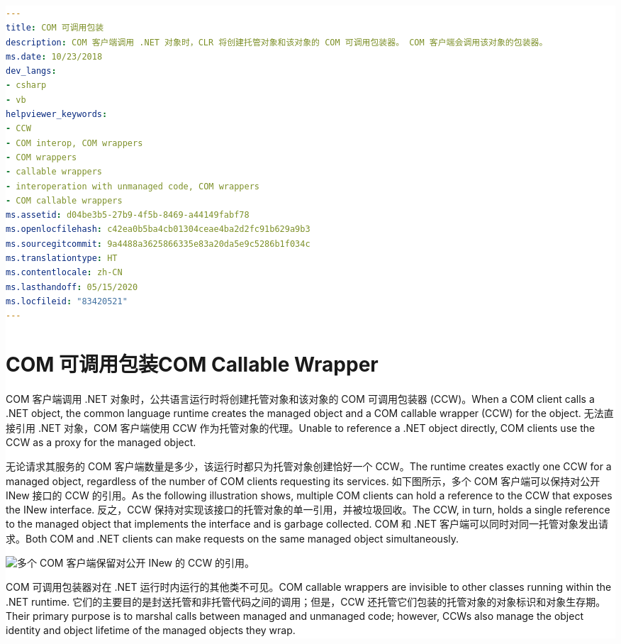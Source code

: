 ```yaml
---
title: COM 可调用包装
description: COM 客户端调用 .NET 对象时，CLR 将创建托管对象和该对象的 COM 可调用包装器。 COM 客户端会调用该对象的包装器。
ms.date: 10/23/2018
dev_langs:
- csharp
- vb
helpviewer_keywords:
- CCW
- COM interop, COM wrappers
- COM wrappers
- callable wrappers
- interoperation with unmanaged code, COM wrappers
- COM callable wrappers
ms.assetid: d04be3b5-27b9-4f5b-8469-a44149fabf78
ms.openlocfilehash: c42ea0b5ba4cb01304ceae4ba2d2fc91b629a9b3
ms.sourcegitcommit: 9a4488a3625866335e83a20da5e9c5286b1f034c
ms.translationtype: HT
ms.contentlocale: zh-CN
ms.lasthandoff: 05/15/2020
ms.locfileid: "83420521"
---
```

# <a name="com-callable-wrapper"></a><span data-ttu-id="83333-104">COM 可调用包装</span><span class="sxs-lookup"><span data-stu-id="83333-104">COM Callable Wrapper</span></span>

<span data-ttu-id="83333-105">COM 客户端调用 .NET 对象时，公共语言运行时将创建托管对象和该对象的 COM 可调用包装器 (CCW)。</span><span class="sxs-lookup"><span data-stu-id="83333-105">When a COM client calls a .NET object, the common language runtime creates the managed object and a COM callable wrapper (CCW) for the object.</span></span> <span data-ttu-id="83333-106">无法直接引用 .NET 对象，COM 客户端使用 CCW 作为托管对象的代理。</span><span class="sxs-lookup"><span data-stu-id="83333-106">Unable to reference a .NET object directly, COM clients use the CCW as a proxy for the managed object.</span></span>

<span data-ttu-id="83333-107">无论请求其服务的 COM 客户端数量是多少，该运行时都只为托管对象创建恰好一个 CCW。</span><span class="sxs-lookup"><span data-stu-id="83333-107">The runtime creates exactly one CCW for a managed object, regardless of the number of COM clients requesting its services.</span></span> <span data-ttu-id="83333-108">如下图所示，多个 COM 客户端可以保持对公开 INew 接口的 CCW 的引用。</span><span class="sxs-lookup"><span data-stu-id="83333-108">As the following illustration shows, multiple COM clients can hold a reference to the CCW that exposes the INew interface.</span></span> <span data-ttu-id="83333-109">反之，CCW 保持对实现该接口的托管对象的单一引用，并被垃圾回收。</span><span class="sxs-lookup"><span data-stu-id="83333-109">The CCW, in turn, holds a single reference to the managed object that implements the interface and is garbage collected.</span></span> <span data-ttu-id="83333-110">COM 和 .NET 客户端可以同时对同一托管对象发出请求。</span><span class="sxs-lookup"><span data-stu-id="83333-110">Both COM and .NET clients can make requests on the same managed object simultaneously.</span></span>

![多个 COM 客户端保留对公开 INew 的 CCW 的引用。](./media/com-callable-wrapper/com-callable-wrapper-clients.gif)

<span data-ttu-id="83333-112">COM 可调用包装器对在 .NET 运行时内运行的其他类不可见。</span><span class="sxs-lookup"><span data-stu-id="83333-112">COM callable wrappers are invisible to other classes running within the .NET runtime.</span></span> <span data-ttu-id="83333-113">它们的主要目的是封送托管和非托管代码之间的调用；但是，CCW 还托管它们包装的托管对象的对象标识和对象生存期。</span><span class="sxs-lookup"><span data-stu-id="83333-113">Their primary purpose is to marshal calls between managed and unmanaged code; however, CCWs also manage the object identity and object lifetime of the managed objects they wrap.</span></span>
